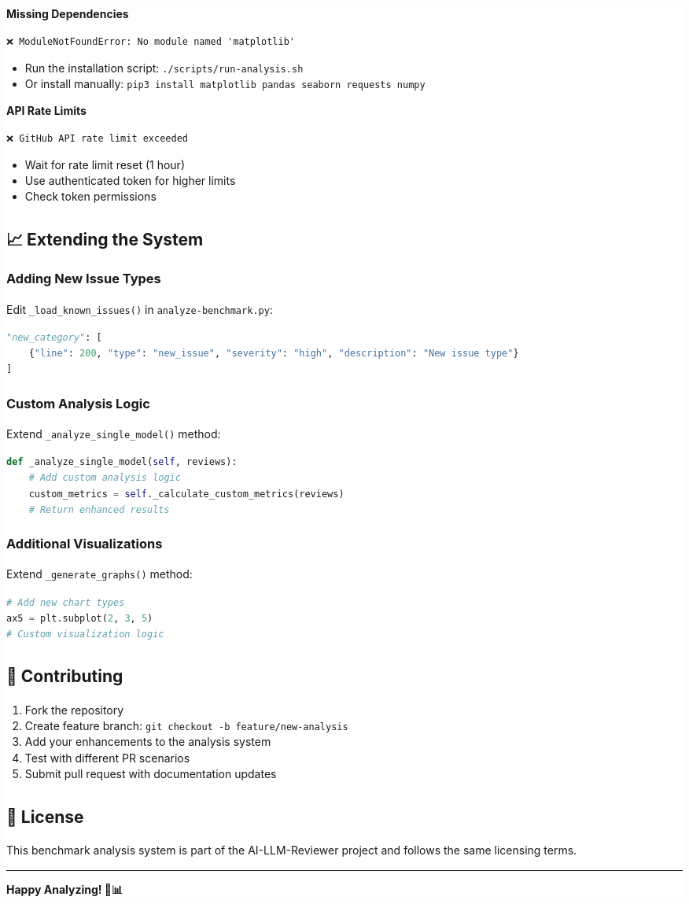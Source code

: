 **Missing Dependencies**
```
❌ ModuleNotFoundError: No module named 'matplotlib'
```
- Run the installation script: `./scripts/run-analysis.sh`
- Or install manually: `pip3 install matplotlib pandas seaborn requests numpy`

**API Rate Limits**
```
❌ GitHub API rate limit exceeded
```
- Wait for rate limit reset (1 hour)
- Use authenticated token for higher limits
- Check token permissions

## 📈 Extending the System

### Adding New Issue Types
Edit `_load_known_issues()` in `analyze-benchmark.py`:
```python
"new_category": [
    {"line": 200, "type": "new_issue", "severity": "high", "description": "New issue type"}
]
```

### Custom Analysis Logic
Extend `_analyze_single_model()` method:
```python
def _analyze_single_model(self, reviews):
    # Add custom analysis logic
    custom_metrics = self._calculate_custom_metrics(reviews)
    # Return enhanced results
```

### Additional Visualizations
Extend `_generate_graphs()` method:
```python
# Add new chart types
ax5 = plt.subplot(2, 3, 5)
# Custom visualization logic
```

## 🤝 Contributing

1. Fork the repository
2. Create feature branch: `git checkout -b feature/new-analysis`
3. Add your enhancements to the analysis system
4. Test with different PR scenarios
5. Submit pull request with documentation updates

## 📄 License

This benchmark analysis system is part of the AI-LLM-Reviewer project and follows the same licensing terms.

---

**Happy Analyzing! 🎯📊**